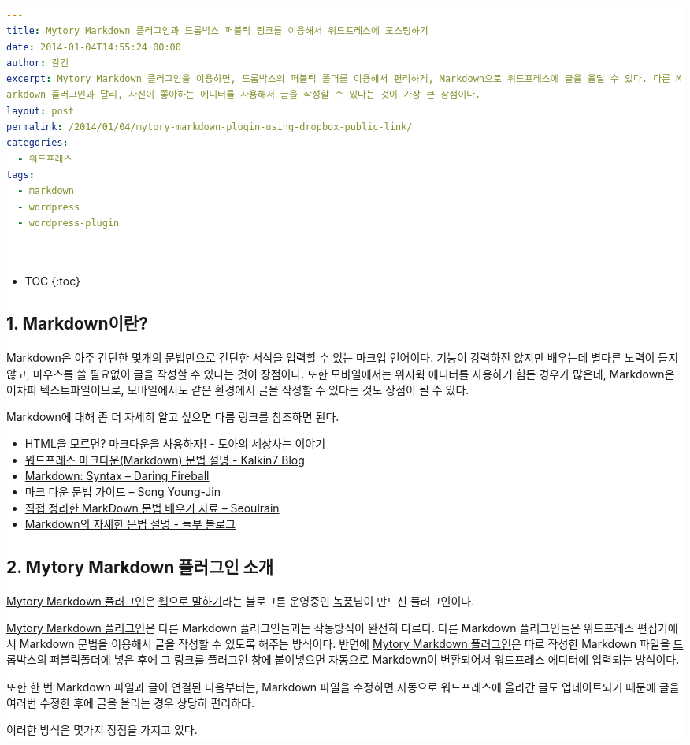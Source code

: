 ```yaml
---
title: Mytory Markdown 플러그인과 드롭박스 퍼블릭 링크를 이용해서 워드프레스에 포스팅하기
date: 2014-01-04T14:55:24+00:00
author: 칼킨
excerpt: Mytory Markdown 플러그인을 이용하면, 드롭박스의 퍼블릭 폴더를 이용해서 편리하게, Markdown으로 워드프레스에 글을 올릴 수 있다. 다른 Markdown 플러그인과 달리, 자신이 좋아하는 에디터를 사용해서 글을 작성할 수 있다는 것이 가장 큰 장점이다.
layout: post
permalink: /2014/01/04/mytory-markdown-plugin-using-dropbox-public-link/
categories:
  - 워드프레스
tags:
  - markdown
  - wordpress
  - wordpress-plugin

---
```


* TOC
{:toc}

## 1. Markdown이란?
Markdown은 아주 간단한 몇개의 문법만으로 간단한 서식을 입력할 수 있는 마크업 언어이다. 기능이 강력하진 않지만 배우는데 별다른 노력이 들지 않고, 마우스를 쓸 필요없이 글을 작성할 수 있다는 것이 장점이다. 또한 모바일에서는 위지윅 에디터를 사용하기 힘든 경우가 많은데, Markdown은 어차피 텍스트파일이므로, 모바일에서도 같은 환경에서 글을 작성할 수 있다는 것도 장점이 될 수 있다.

Markdown에 대해 좀 더 자세히 알고 싶으면 다름 링크를 참조하면 된다.

* [HTML을 모르면? 마크다운을 사용하자! - 도아의 세상사는 이야기](http://offree.net/entry/Markdown-Formatter)
* [워드프레스 마크다운(Markdown) 문법 설명 - Kalkin7 Blog](http://blog.kalkin7.com/2014/02/05/wordpress-markdown-quick-reference-for-koreans/)
* [Markdown: Syntax – Daring Fireball](http://daringfireball.net/projects/markdown/syntax)
* [마크 다운 문법 가이드 – Song Young-Jin](http://scriptogr.am/myevan/post/markdown-syntax-guide-for-scriptogram)
* [직접 정리한 MarkDown 문법 배우기 자료 – Seoulrain](https://www.evernote.com/shard/s3/sh/128acb97-d3c5-4eda-aa1b-c71ecd2f3a15/54a14ebd5d4ce7507bf78e5af640d0e9)
* [Markdown의 자세한 문법 설명 - 놀부 블로그](http://nolboo.github.io/blog/2013/09/07/john-gruber-markdown/)


## 2. Mytory Markdown 플러그인 소개
[Mytory Markdown 플러그인](http://wordpress.org/plugins/mytory-markdown/)은 [웹으로 말하기](http://mytory.net/)라는 블로그를 운영중인 [녹풍](http://mytory.net/who-am-i)님이 만드신 플러그인이다. 

[Mytory Markdown 플러그인](http://wordpress.org/plugins/mytory-markdown/)은 다른 Markdown 플러그인들과는 작동방식이 완전히 다르다. 다른 Markdown 플러그인들은 위드프레스 편집기에서 Markdown 문법을 이용해서 글을 작성할 수 있도록 해주는 방식이다. 반면에 [Mytory Markdown 플러그인](http://wordpress.org/plugins/mytory-markdown/)은 따로 작성한 Markdown 파일을 [드롭박스](http://dropbox.com)의 퍼블릭폴더에 넣은 후에 그 링크를 플러그인 창에 붙여넣으면 자동으로 Markdown이 변환되어서 워드프레스 에디터에 입력되는 방식이다.

또한 한 번 Markdown 파일과 글이 연결된 다음부터는, Markdown 파일을 수정하면 자동으로 워드프레스에 올라간 글도 업데이트되기 때문에 글을 여러번 수정한 후에 글을 올리는 경우 상당히 편리하다.

이러한 방식은 몇가지 장점을 가지고 있다.
